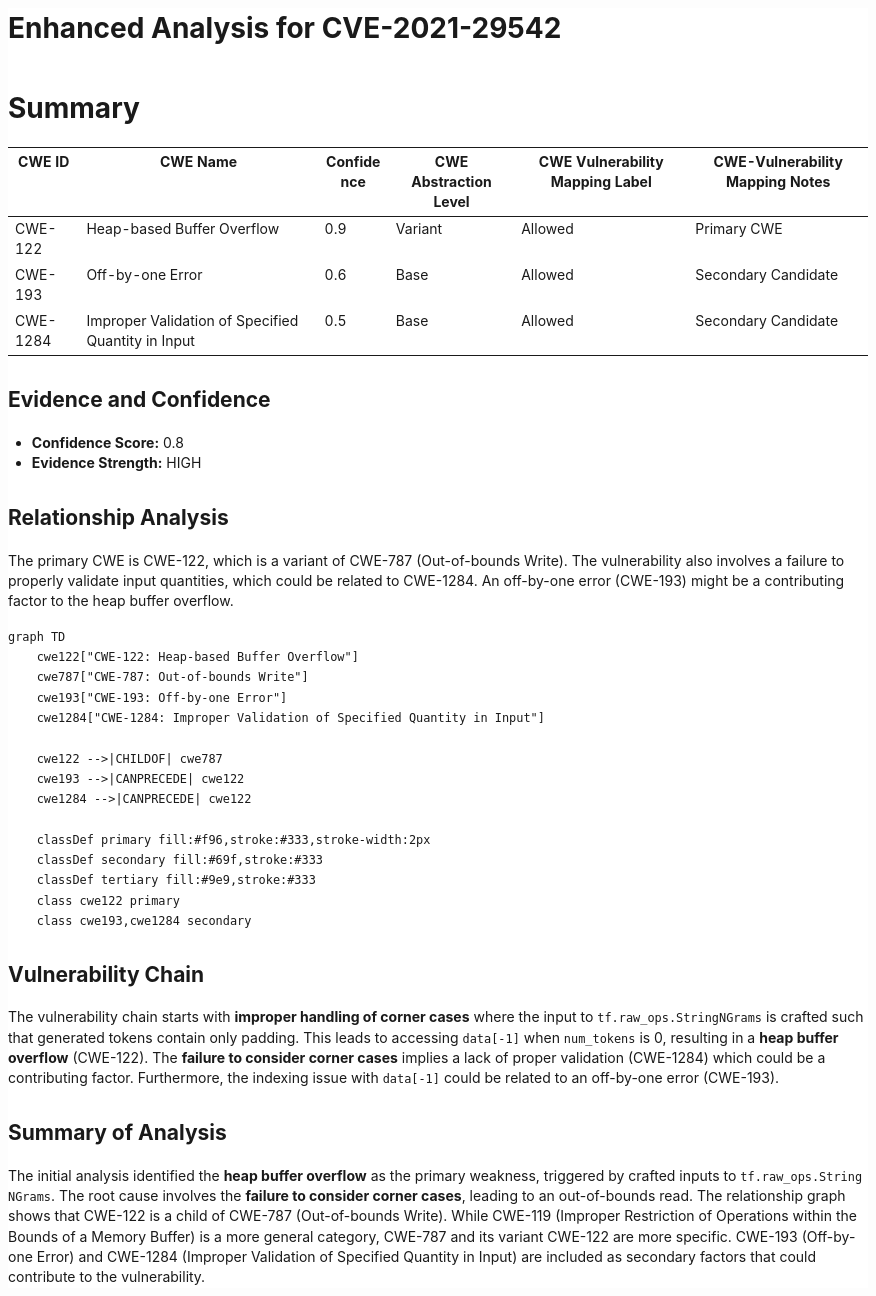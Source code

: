 # Enhanced Analysis for CVE-2021-29542

# Summary
| CWE ID | CWE Name | Confidence | CWE Abstraction Level | CWE Vulnerability Mapping Label | CWE-Vulnerability Mapping Notes |
|---|---|---|---|---|---|
| CWE-122 | Heap-based Buffer Overflow | 0.9 | Variant | Allowed | Primary CWE |
| CWE-193 | Off-by-one Error | 0.6 | Base | Allowed | Secondary Candidate |
| CWE-1284 | Improper Validation of Specified Quantity in Input | 0.5 | Base | Allowed | Secondary Candidate |

## Evidence and Confidence

*   **Confidence Score:** 0.8
*   **Evidence Strength:** HIGH

## Relationship Analysis
The primary CWE is CWE-122, which is a variant of CWE-787 (Out-of-bounds Write). The vulnerability also involves a failure to properly validate input quantities, which could be related to CWE-1284. An off-by-one error (CWE-193) might be a contributing factor to the heap buffer overflow.

```mermaid
graph TD
    cwe122["CWE-122: Heap-based Buffer Overflow"]
    cwe787["CWE-787: Out-of-bounds Write"]
    cwe193["CWE-193: Off-by-one Error"]
    cwe1284["CWE-1284: Improper Validation of Specified Quantity in Input"]
    
    cwe122 -->|CHILDOF| cwe787
    cwe193 -->|CANPRECEDE| cwe122
    cwe1284 -->|CANPRECEDE| cwe122
    
    classDef primary fill:#f96,stroke:#333,stroke-width:2px
    classDef secondary fill:#69f,stroke:#333
    classDef tertiary fill:#9e9,stroke:#333
    class cwe122 primary
    class cwe193,cwe1284 secondary
```

## Vulnerability Chain
The vulnerability chain starts with **improper handling of corner cases** where the input to `tf.raw_ops.StringNGrams` is crafted such that generated tokens contain only padding. This leads to accessing `data[-1]` when `num_tokens` is 0, resulting in a **heap buffer overflow** (CWE-122). The **failure to consider corner cases** implies a lack of proper validation (CWE-1284) which could be a contributing factor. Furthermore, the indexing issue with `data[-1]` could be related to an off-by-one error (CWE-193).

## Summary of Analysis
The initial analysis identified the **heap buffer overflow** as the primary weakness, triggered by crafted inputs to `tf.raw_ops.StringNGrams`. The root cause involves the **failure to consider corner cases**, leading to an out-of-bounds read. The relationship graph shows that CWE-122 is a child of CWE-787 (Out-of-bounds Write). While CWE-119 (Improper Restriction of Operations within the Bounds of a Memory Buffer) is a more general category, CWE-787 and its variant CWE-122 are more specific. CWE-193 (Off-by-one Error) and CWE-1284 (Improper Validation of Specified Quantity in Input) are included as secondary factors that could contribute to the vulnerability.
